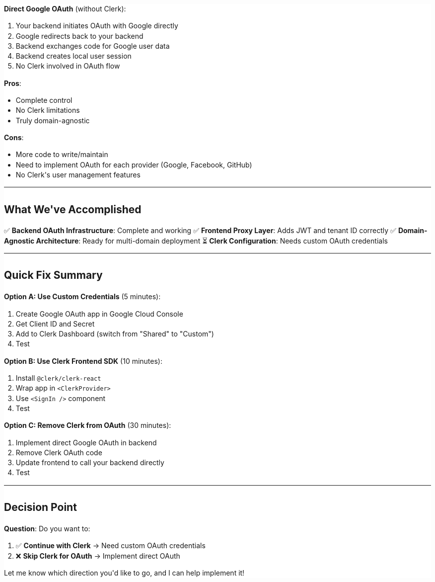 **Direct Google OAuth** (without Clerk):
1. Your backend initiates OAuth with Google directly
2. Google redirects back to your backend
3. Backend exchanges code for Google user data
4. Backend creates local user session
5. No Clerk involved in OAuth flow

**Pros**:
- Complete control
- No Clerk limitations
- Truly domain-agnostic

**Cons**:
- More code to write/maintain
- Need to implement OAuth for each provider (Google, Facebook, GitHub)
- No Clerk's user management features

---

## What We've Accomplished

✅ **Backend OAuth Infrastructure**: Complete and working
✅ **Frontend Proxy Layer**: Adds JWT and tenant ID correctly
✅ **Domain-Agnostic Architecture**: Ready for multi-domain deployment
⏳ **Clerk Configuration**: Needs custom OAuth credentials

---

## Quick Fix Summary

**Option A: Use Custom Credentials** (5 minutes):
1. Create Google OAuth app in Google Cloud Console
2. Get Client ID and Secret
3. Add to Clerk Dashboard (switch from "Shared" to "Custom")
4. Test

**Option B: Use Clerk Frontend SDK** (10 minutes):
1. Install `@clerk/clerk-react`
2. Wrap app in `<ClerkProvider>`
3. Use `<SignIn />` component
4. Test

**Option C: Remove Clerk from OAuth** (30 minutes):
1. Implement direct Google OAuth in backend
2. Remove Clerk OAuth code
3. Update frontend to call your backend directly
4. Test

---

## Decision Point

**Question**: Do you want to:
1. ✅ **Continue with Clerk** → Need custom OAuth credentials
2. ❌ **Skip Clerk for OAuth** → Implement direct OAuth

Let me know which direction you'd like to go, and I can help implement it!

